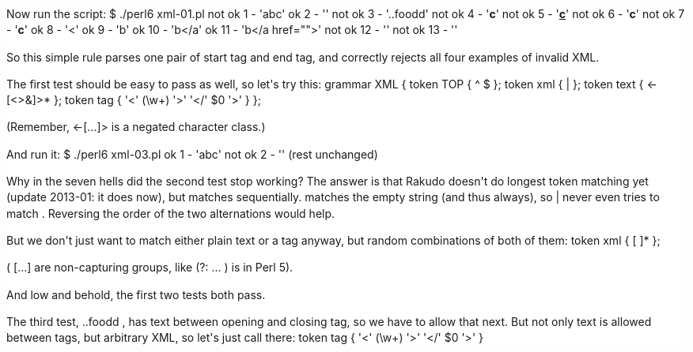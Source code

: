Now run the script:
    $ ./perl6 xml-01.pl
    not ok 1 - 'abc'
    ok 2 - '<a></a>'
    not ok 3 - '..<ab>foo</ab>dd'
    not ok 4 - '<a><b>c</b></a>'
    not ok 5 - '<a href="foo"><b>c</b></a>'
    not ok 6 - '<a empty="" ><b>c</b></a>'
    not ok 7 - '<a><b>c</b><c></c></a>'
    ok 8 - '<'
    ok 9 - '<a>b</b>'
    ok 10 - '<a>b</a'
    ok 11 - '<a>b</a href="">'
    not ok 12 - '<a/>'
    not ok 13 - '<a />'

So this simple rule parses one pair of start tag and end tag, and correctly rejects all four examples of invalid XML.

The first test should be easy to pass as well, so let's try this:
   grammar XML {
       token TOP   { ^ <xml> $ };
       token xml   { <text> | <tag> };
       token text  { <-[<>&]>*  };
       token tag   {
           '<' (\w+) '>'
           '</' $0   '>'
       }
    };

(Remember, <-[...]> is a negated character class.)

And run it:
    $ ./perl6 xml-03.pl
    ok 1 - 'abc'
    not ok 2 - '<a></a>'
    (rest unchanged)

Why in the seven hells did the second test stop working? The answer is that Rakudo doesn't do longest token matching yet (update 2013-01: it does now), but matches sequentially. <text> matches the empty string (and thus always), so <text> | <tag> never even tries to match <tag> . Reversing the order of the two alternations would help.

But we don't just want to match either plain text or a tag anyway, but random combinations of both of them:
    token xml   { <text> [ <tag> <text> ]*  };

( [...] are non-capturing groups, like (?: ... ) is in Perl 5).

And low and behold, the first two tests both pass.

The third test, ..<ab>foo</ab>dd , has text between opening and closing tag, so we have to allow that next. But not only text is allowed between tags, but arbitrary XML, so let's just call <xml> there:
    token tag   {
        '<' (\w+) '>'
        <xml>
        '</' $0   '>'
    }
 